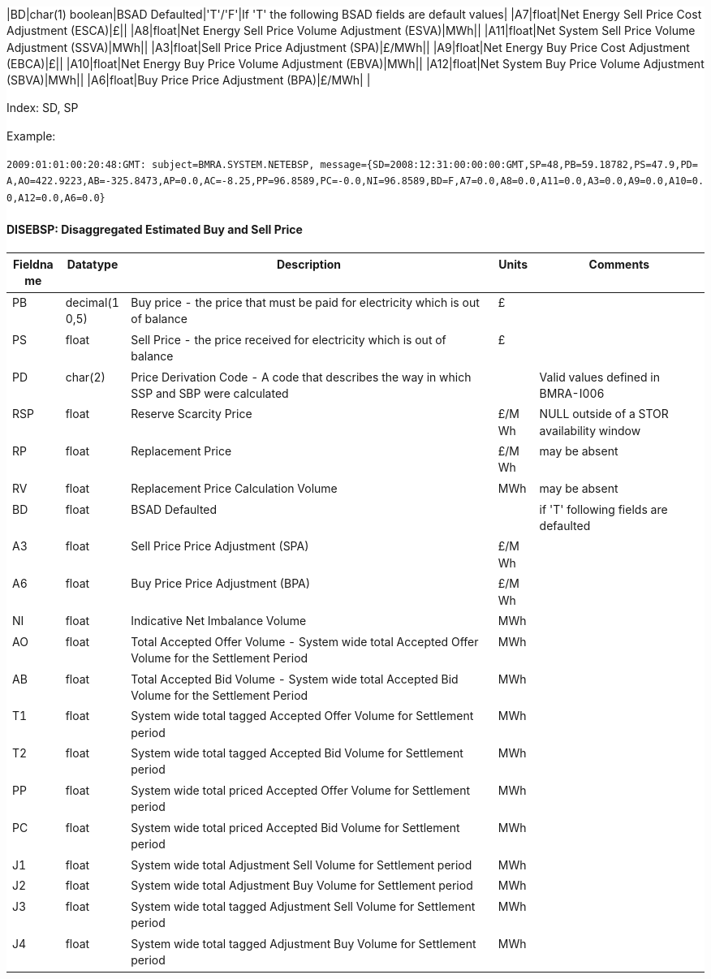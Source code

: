 |BD|char(1) boolean|BSAD Defaulted|'T'/'F'|If 'T' the following BSAD fields are default values|
|A7|float|Net Energy Sell Price Cost Adjustment (ESCA)|£||
|A8|float|Net Energy Sell Price Volume Adjustment (ESVA)|MWh||
|A11|float|Net System Sell Price Volume Adjustment (SSVA)|MWh||
|A3|float|Sell Price Price Adjustment (SPA)|£/MWh||
|A9|float|Net Energy Buy Price Cost Adjustment (EBCA)|£||
|A10|float|Net Energy Buy Price Volume Adjustment (EBVA)|MWh||
|A12|float|Net System Buy Price Volume Adjustment (SBVA)|MWh||
|A6|float|Buy Price Price Adjustment (BPA)|£/MWh|&nbsp;|

Index: SD, SP

Example:

`2009:01:01:00:20:48:GMT: subject=BMRA.SYSTEM.NETEBSP, message={SD=2008:12:31:00:00:00:GMT,SP=48,PB=59.18782,PS=47.9,PD=A,AO=422.9223,AB=-325.8473,AP=0.0,AC=-8.25,PP=96.8589,PC=-0.0,NI=96.8589,BD=F,A7=0.0,A8=0.0,A11=0.0,A3=0.0,A9=0.0,A10=0.0,A12=0.0,A6=0.0}`

#### DISEBSP: Disaggregated Estimated Buy and Sell Price

| Fieldname | Datatype | Description | Units | Comments |
| --------- | -------- | ----------- | ----- | -------- |
|PB|decimal(10,5)|Buy price - the price that must be paid for electricity which is out of balance|£||
|PS|float|Sell Price - the price received for electricity which is out of balance|£||
|PD|char(2)|Price Derivation Code - A code that describes the way in which SSP and SBP were calculated||Valid values defined in BMRA-I006|
|RSP|float|Reserve Scarcity Price| £/MWh |NULL outside of a STOR availability window|
|RP|float|Replacement Price| £/MWh|may be absent|
|RV|float|Replacement Price Calculation Volume| MWh|may be absent|
|BD|float|BSAD Defaulted| |if 'T' following fields are defaulted|
|A3|float|Sell Price Price Adjustment (SPA)|£/MWh||
|A6|float|Buy Price Price Adjustment (BPA)|£/MWh|&nbsp;|
|NI|float|Indicative Net Imbalance Volume|MWh||
|AO|float|Total Accepted Offer Volume - System wide total Accepted Offer Volume for the Settlement Period|MWh||
|AB|float|Total Accepted Bid Volume - System wide total Accepted Bid Volume for the Settlement Period|MWh||
|T1|float|System wide total tagged Accepted Offer Volume for Settlement period|MWh||
|T2|float|System wide total tagged Accepted Bid Volume for Settlement period|MWh||
|PP|float|System wide total priced Accepted Offer Volume for Settlement period|MWh||
|PC|float |System wide total priced Accepted Bid Volume for Settlement period|MWh||
|J1|float |System wide total Adjustment Sell Volume for Settlement period|MWh||
|J2|float |System wide total Adjustment Buy Volume for Settlement period|MWh||
|J3|float |System wide total tagged Adjustment Sell Volume for Settlement period|MWh||
|J4|float |System wide total tagged Adjustment Buy Volume for Settlement period|MWh|&nbsp;|
